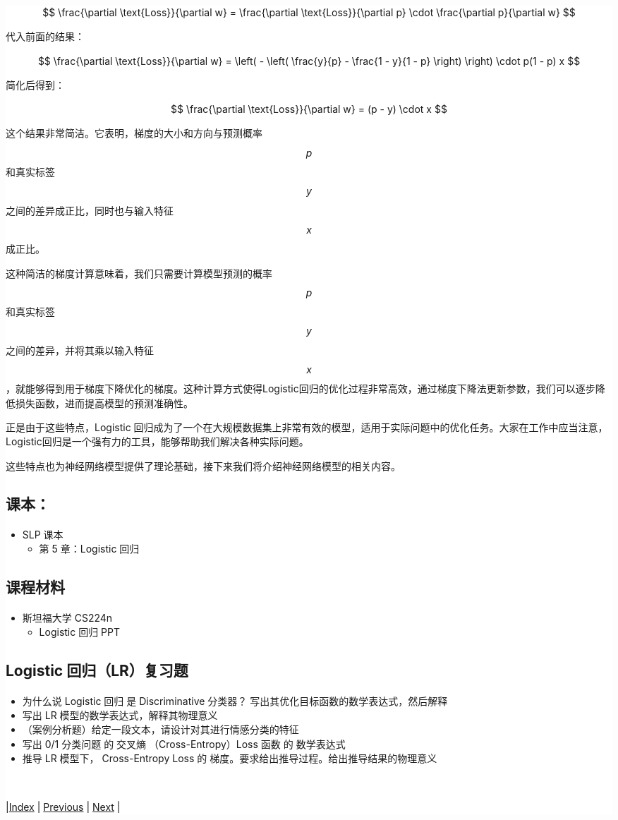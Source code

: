 $$ \frac{\partial \text{Loss}}{\partial w} = \frac{\partial \text{Loss}}{\partial p} \cdot \frac{\partial p}{\partial w} $$

代入前面的结果：

$$ \frac{\partial \text{Loss}}{\partial w} = \left( - \left( \frac{y}{p} - \frac{1 - y}{1 - p} \right) \right) \cdot p(1 - p) x $$

简化后得到：

$$ \frac{\partial \text{Loss}}{\partial w} = (p - y) \cdot x $$

这个结果非常简洁。它表明，梯度的大小和方向与预测概率 $$p$$ 和真实标签 $$y$$ 之间的差异成正比，同时也与输入特征 $$x$$ 成正比。

这种简洁的梯度计算意味着，我们只需要计算模型预测的概率 $$p$$ 和真实标签 $$y$$ 之间的差异，并将其乘以输入特征 $$x$$，就能够得到用于梯度下降优化的梯度。这种计算方式使得Logistic回归的优化过程非常高效，通过梯度下降法更新参数，我们可以逐步降低损失函数，进而提高模型的预测准确性。

正是由于这些特点，Logistic 回归成为了一个在大规模数据集上非常有效的模型，适用于实际问题中的优化任务。大家在工作中应当注意，Logistic回归是一个强有力的工具，能够帮助我们解决各种实际问题。

这些特点也为神经网络模型提供了理论基础，接下来我们将介绍神经网络模型的相关内容。

## 课本：

- SLP 课本
  - 第 5 章：Logistic 回归

## 课程材料

- 斯坦福大学 CS224n
  - Logistic 回归 PPT

## Logistic 回归（LR）复习题

- 为什么说 Logistic 回归 是 Discriminative 分类器？ 写出其优化目标函数的数学表达式，然后解释
- 写出 LR 模型的数学表达式，解释其物理意义
- （案例分析题）给定一段文本，请设计对其进行情感分类的特征
- 写出 0/1 分类问题 的 交叉熵 （Cross-Entropy）Loss 函数 的 数学表达式
- 推导 LR 模型下， Cross-Entropy Loss 的 梯度。要求给出推导过程。给出推导结果的物理意义

<br/>

|[Index](./) | [Previous](1-3-ml-type) | [Next](1-7-perceptron) |

